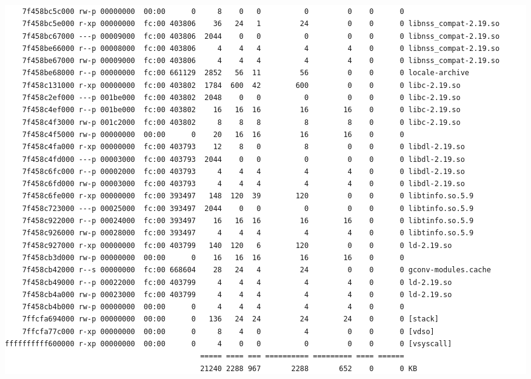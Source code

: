 ```cassandraql
    7f458bc5c000 rw-p 00000000  00:00      0     8    0   0          0         0    0      0 
    7f458bc5e000 r-xp 00000000  fc:00 403806    36   24   1         24         0    0      0 libnss_compat-2.19.so
    7f458bc67000 ---p 00009000  fc:00 403806  2044    0   0          0         0    0      0 libnss_compat-2.19.so
    7f458be66000 r--p 00008000  fc:00 403806     4    4   4          4         4    0      0 libnss_compat-2.19.so
    7f458be67000 rw-p 00009000  fc:00 403806     4    4   4          4         4    0      0 libnss_compat-2.19.so
    7f458be68000 r--p 00000000  fc:00 661129  2852   56  11         56         0    0      0 locale-archive
    7f458c131000 r-xp 00000000  fc:00 403802  1784  600  42        600         0    0      0 libc-2.19.so
    7f458c2ef000 ---p 001be000  fc:00 403802  2048    0   0          0         0    0      0 libc-2.19.so
    7f458c4ef000 r--p 001be000  fc:00 403802    16   16  16         16        16    0      0 libc-2.19.so
    7f458c4f3000 rw-p 001c2000  fc:00 403802     8    8   8          8         8    0      0 libc-2.19.so
    7f458c4f5000 rw-p 00000000  00:00      0    20   16  16         16        16    0      0 
    7f458c4fa000 r-xp 00000000  fc:00 403793    12    8   0          8         0    0      0 libdl-2.19.so
    7f458c4fd000 ---p 00003000  fc:00 403793  2044    0   0          0         0    0      0 libdl-2.19.so
    7f458c6fc000 r--p 00002000  fc:00 403793     4    4   4          4         4    0      0 libdl-2.19.so
    7f458c6fd000 rw-p 00003000  fc:00 403793     4    4   4          4         4    0      0 libdl-2.19.so
    7f458c6fe000 r-xp 00000000  fc:00 393497   148  120  39        120         0    0      0 libtinfo.so.5.9
    7f458c723000 ---p 00025000  fc:00 393497  2044    0   0          0         0    0      0 libtinfo.so.5.9
    7f458c922000 r--p 00024000  fc:00 393497    16   16  16         16        16    0      0 libtinfo.so.5.9
    7f458c926000 rw-p 00028000  fc:00 393497     4    4   4          4         4    0      0 libtinfo.so.5.9
    7f458c927000 r-xp 00000000  fc:00 403799   140  120   6        120         0    0      0 ld-2.19.so
    7f458cb3d000 rw-p 00000000  00:00      0    16   16  16         16        16    0      0 
    7f458cb42000 r--s 00000000  fc:00 668604    28   24   4         24         0    0      0 gconv-modules.cache
    7f458cb49000 r--p 00022000  fc:00 403799     4    4   4          4         4    0      0 ld-2.19.so
    7f458cb4a000 rw-p 00023000  fc:00 403799     4    4   4          4         4    0      0 ld-2.19.so
    7f458cb4b000 rw-p 00000000  00:00      0     4    4   4          4         4    0      0 
    7ffcfa694000 rw-p 00000000  00:00      0   136   24  24         24        24    0      0 [stack]
    7ffcfa77c000 r-xp 00000000  00:00      0     8    4   0          4         0    0      0 [vdso]
ffffffffff600000 r-xp 00000000  00:00      0     4    0   0          0         0    0      0 [vsyscall]
                                             ===== ==== === ========== ========= ==== ====== 
                                             21240 2288 967       2288       652    0      0 KB
```
